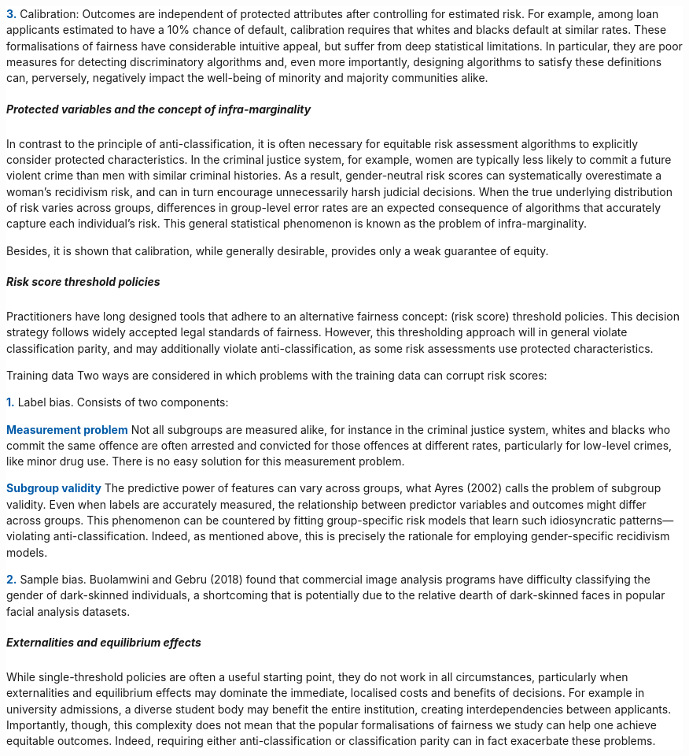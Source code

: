 
<span style="color:#005aa7; font-weight: bold;">3\.</span> Calibration: Outcomes are independent of protected attributes after controlling for estimated risk. For example, among loan applicants estimated to have a 10% chance of default, calibration requires that whites and blacks default at similar rates. 
These formalisations of fairness have considerable intuitive appeal, but suffer from deep statistical limitations. In particular, they are poor measures for detecting discriminatory algorithms and, even more importantly, designing algorithms to satisfy these definitions can, perversely, negatively impact the well-being of minority and majority communities alike. 


##### Protected variables and the concept of infra-marginality
In contrast to the principle of anti-classification, it is often necessary for equitable risk assessment algorithms to explicitly consider protected characteristics. In the criminal justice system, for example, women are typically less likely to commit a future violent crime than men with similar criminal histories. As a result, gender-neutral risk scores can systematically overestimate a woman’s recidivism risk, and can in turn encourage unnecessarily harsh judicial decisions. When the true underlying distribution of risk varies across groups, differences in group-level error rates are an expected consequence of algorithms that accurately capture each individual’s risk. This general statistical phenomenon is known as the problem of infra-marginality.

Besides, it is shown that calibration, while generally desirable, provides only a weak guarantee of equity.

##### Risk score threshold policies
Practitioners have long designed tools that adhere to an alternative fairness concept: (risk score) threshold policies. This decision strategy follows widely accepted legal standards of fairness. However, this thresholding approach will in general violate classification parity, and may additionally violate anti-classification, as some risk assessments use protected characteristics.

Training data 
Two ways are considered in which problems with the training data can corrupt risk scores:


<span style="color:#005aa7; font-weight: bold;">1\.</span> Label bias. Consists of two components:

<span style="color:#005aa7; font-weight: bold;">Measurement problem</span> Not all subgroups are measured alike, for instance in the criminal justice system, whites and blacks who commit the same offence are often arrested and convicted for those offences at different rates, particularly for low-level crimes, like minor drug use. There is no easy solution for this measurement problem.

<span style="color:#005aa7; font-weight: bold;">Subgroup validity</span> The predictive power of features can vary across groups, what Ayres (2002) calls the problem of subgroup validity.  Even when labels are accurately measured, the relationship between predictor variables and outcomes might differ across groups. This phenomenon can be countered by fitting group-specific risk models that learn such idiosyncratic patterns—violating anti-classification. Indeed, as mentioned above, this is precisely the rationale for employing gender-specific recidivism models. 


<span style="color:#005aa7; font-weight: bold;">2\.</span> Sample bias. Buolamwini and Gebru (2018) found that commercial image analysis programs have difficulty classifying the gender of dark-skinned individuals, a shortcoming that is potentially due to the relative dearth of dark-skinned faces in popular facial analysis datasets.

##### Externalities and equilibrium effects
While single-threshold policies are often a useful starting point, they do not work in all circumstances, particularly when externalities and equilibrium effects may dominate the immediate, localised costs and benefits of decisions. For example in university admissions, a diverse student body may benefit the entire institution, creating interdependencies between applicants. Importantly, though, this complexity does not mean that the popular formalisations of fairness we study can help one achieve equitable outcomes. Indeed, requiring either anti-classification or classification parity can in fact exacerbate these problems. 
